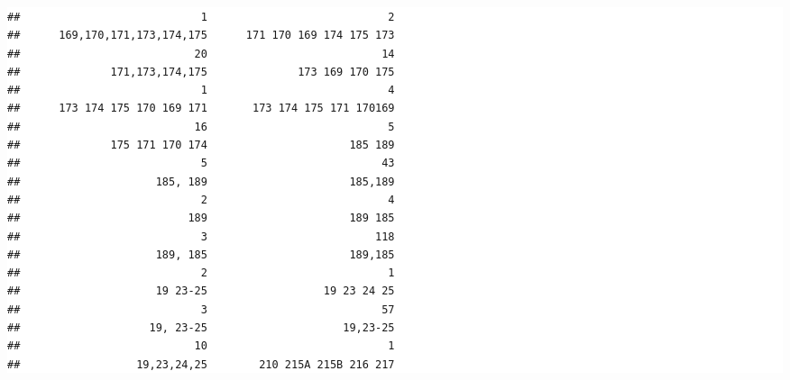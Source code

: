     ##                            1                            2 
    ##      169,170,171,173,174,175      171 170 169 174 175 173 
    ##                           20                           14 
    ##              171,173,174,175              173 169 170 175 
    ##                            1                            4 
    ##      173 174 175 170 169 171       173 174 175 171 170169 
    ##                           16                            5 
    ##              175 171 170 174                      185 189 
    ##                            5                           43 
    ##                     185, 189                      185,189 
    ##                            2                            4 
    ##                          189                      189 185 
    ##                            3                          118 
    ##                     189, 185                      189,185 
    ##                            2                            1 
    ##                     19 23-25                  19 23 24 25 
    ##                            3                           57 
    ##                    19, 23-25                     19,23-25 
    ##                           10                            1 
    ##                  19,23,24,25        210 215A 215B 216 217 